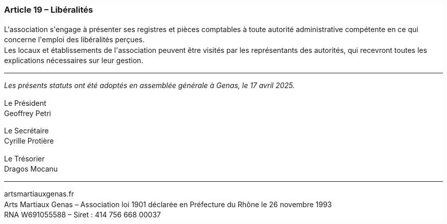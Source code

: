 ### Article 19 – Libéralités

L'association s'engage à présenter ses registres et pièces comptables à toute autorité administrative compétente en ce qui concerne l'emploi des libéralités perçues.  
Les locaux et établissements de l'association peuvent être visités par les représentants des autorités, qui recevront toutes les explications nécessaires sur leur gestion.  

---

*Les présents statuts ont été adoptés en assemblée générale à Genas, le 17 avril 2025.*

Le Président  
Geoffrey Petri

Le Secrétaire  
Cyrille Protière

Le Trésorier  
Dragos Mocanu

---

artsmartiauxgenas.fr  
Arts Martiaux Genas – Association loi 1901 déclarée en Préfecture du Rhône le 26 novembre 1993  
RNA W691055588 – Siret : 414 756 668 00037